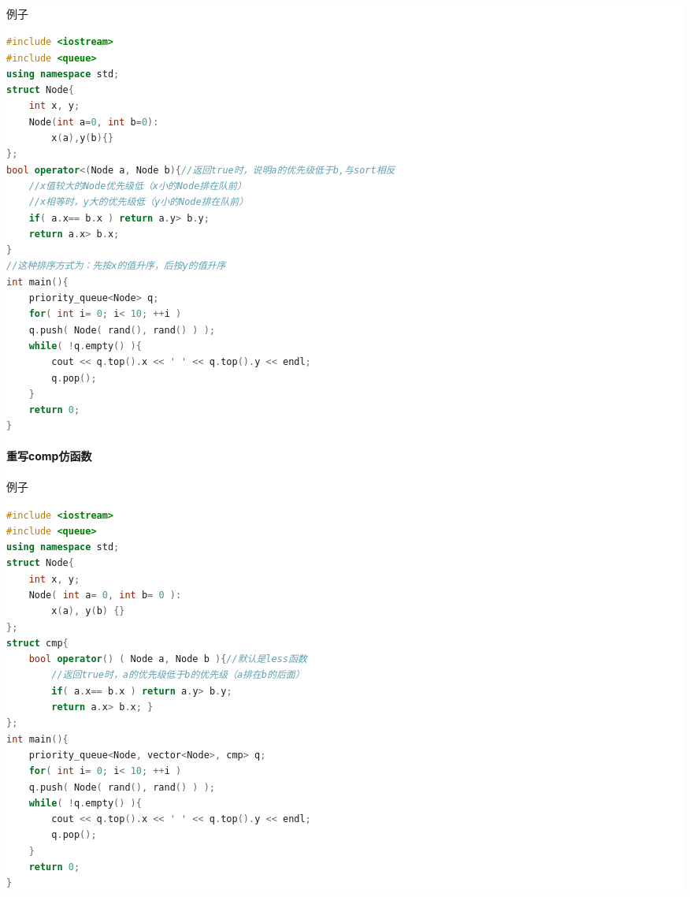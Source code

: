 例子

```C++
#include <iostream>
#include <queue> 
using namespace std;
struct Node{
    int x, y;
    Node(int a=0, int b=0):
        x(a),y(b){}
};
bool operator<(Node a, Node b){//返回true时，说明a的优先级低于b,与sort相反
    //x值较大的Node优先级低（x小的Node排在队前）
    //x相等时，y大的优先级低（y小的Node排在队前）
    if( a.x== b.x ) return a.y> b.y;
    return a.x> b.x; 
}
//这种排序方式为：先按x的值升序，后按y的值升序
int main(){
    priority_queue<Node> q;
    for( int i= 0; i< 10; ++i )
    q.push( Node( rand(), rand() ) );
    while( !q.empty() ){
        cout << q.top().x << ' ' << q.top().y << endl;
        q.pop();
    }
    return 0;
}
```

#### 重写comp仿函数

例子

```C++
#include <iostream>
#include <queue>
using namespace std;
struct Node{
    int x, y;
    Node( int a= 0, int b= 0 ):
        x(a), y(b) {}
};
struct cmp{
    bool operator() ( Node a, Node b ){//默认是less函数
        //返回true时，a的优先级低于b的优先级（a排在b的后面）
        if( a.x== b.x ) return a.y> b.y;      
        return a.x> b.x; }
};
int main(){
    priority_queue<Node, vector<Node>, cmp> q;
    for( int i= 0; i< 10; ++i )
    q.push( Node( rand(), rand() ) );
    while( !q.empty() ){
        cout << q.top().x << ' ' << q.top().y << endl;
        q.pop();
    }
    return 0;
}
```
